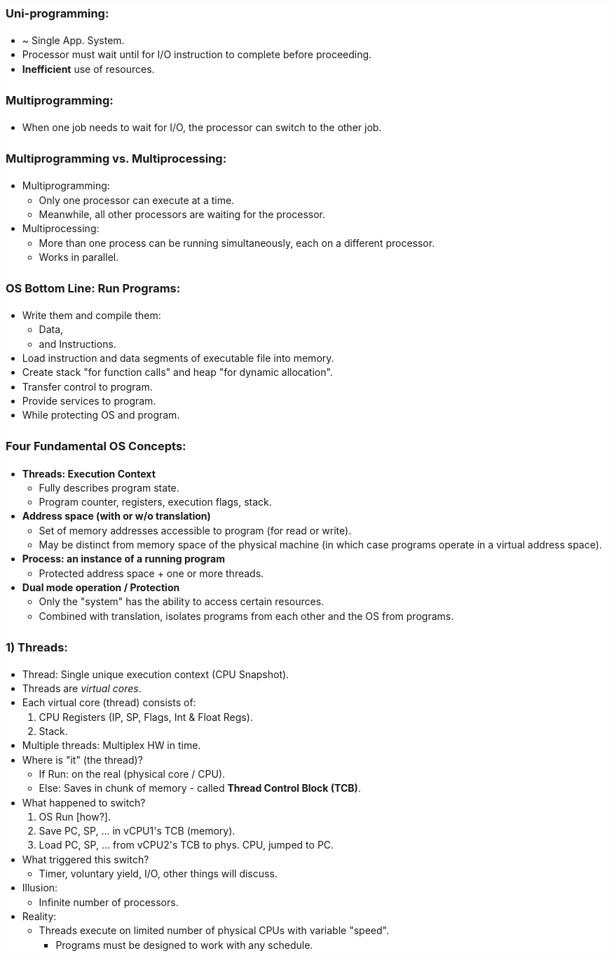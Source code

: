### Uni-programming:
- ~ Single App. System.
- Processor must wait until for I/O instruction to complete before proceeding.
- **Inefficient** use of resources.

### Multiprogramming:
- When one job needs to wait for I/O, the processor can switch to the other job.

### Multiprogramming vs. Multiprocessing:
- Multiprogramming:
  - Only one processor can execute at a time.
  - Meanwhile, all other processors are waiting for the processor.
- Multiprocessing:
  - More than one process can be running simultaneously, each on a different processor.
  - Works in parallel.

### OS Bottom Line: Run Programs:
- Write them and compile them:
  - Data,
  - and Instructions.
- Load instruction and data segments of executable file into memory.
- Create stack "for function calls" and heap "for dynamic allocation".
- Transfer control to program.
- Provide services to program.
- While protecting OS and program.

### Four Fundamental OS Concepts:
- **Threads: Execution Context**
  - Fully describes program state.
  - Program counter, registers, execution flags, stack.
- **Address space (with or w/o translation)**
  - Set of memory addresses accessible to program (for read or write).
  - May be distinct from memory space of the physical machine (in which case programs operate in a virtual address space).
- **Process: an instance of a running program**
  - Protected address space + one or more threads.
- **Dual mode operation / Protection**
  - Only the "system" has the ability to access certain resources.
  - Combined with translation, isolates programs from each other and the OS from programs.

### 1) Threads:
- Thread: Single unique execution context (CPU Snapshot).
- Threads are _virtual cores_.
- Each virtual core (thread) consists of:
  1. CPU Registers (IP, SP, Flags, Int & Float Regs).
  2. Stack.
- Multiple threads: Multiplex HW in time.
- Where is "it" (the thread)?
  - If Run: on the real (physical core / CPU).
  - Else: Saves in chunk of memory - called **Thread Control Block (TCB)**. 
- What happened to switch?
  1. OS Run [how?].
  2. Save PC, SP, ... in vCPU1's TCB (memory).
  3. Load PC, SP, ... from vCPU2's TCB to phys. CPU, jumped to PC.
- What triggered this switch?
  - Timer, voluntary yield, I/O, other things will discuss.
- Illusion:
  - Infinite number of processors.
- Reality:
  - Threads execute on limited number of physical CPUs with variable "speed".
    - Programs must be designed to work with any schedule.
